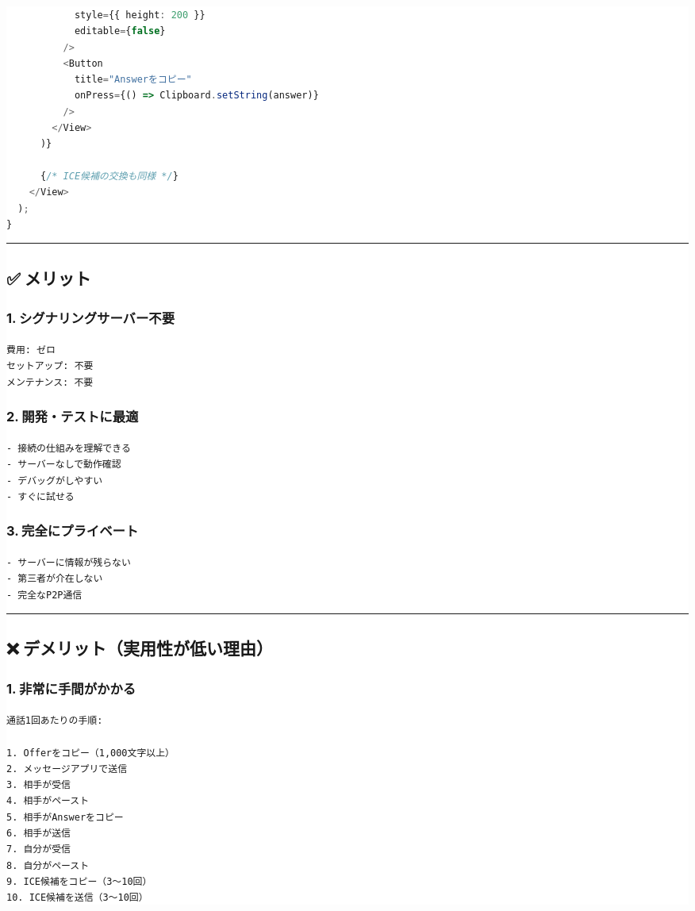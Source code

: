 ```typescript
            style={{ height: 200 }}
            editable={false}
          />
          <Button
            title="Answerをコピー"
            onPress={() => Clipboard.setString(answer)}
          />
        </View>
      )}
      
      {/* ICE候補の交換も同様 */}
    </View>
  );
}
```

---

## ✅ メリット

### 1. シグナリングサーバー不要

```
費用: ゼロ
セットアップ: 不要
メンテナンス: 不要
```

### 2. 開発・テストに最適

```
- 接続の仕組みを理解できる
- サーバーなしで動作確認
- デバッグがしやすい
- すぐに試せる
```

### 3. 完全にプライベート

```
- サーバーに情報が残らない
- 第三者が介在しない
- 完全なP2P通信
```

---

## ❌ デメリット（実用性が低い理由）

### 1. 非常に手間がかかる

```
通話1回あたりの手順:

1. Offerをコピー（1,000文字以上）
2. メッセージアプリで送信
3. 相手が受信
4. 相手がペースト
5. 相手がAnswerをコピー
6. 相手が送信
7. 自分が受信
8. 自分がペースト
9. ICE候補をコピー（3〜10回）
10. ICE候補を送信（3〜10回）
```